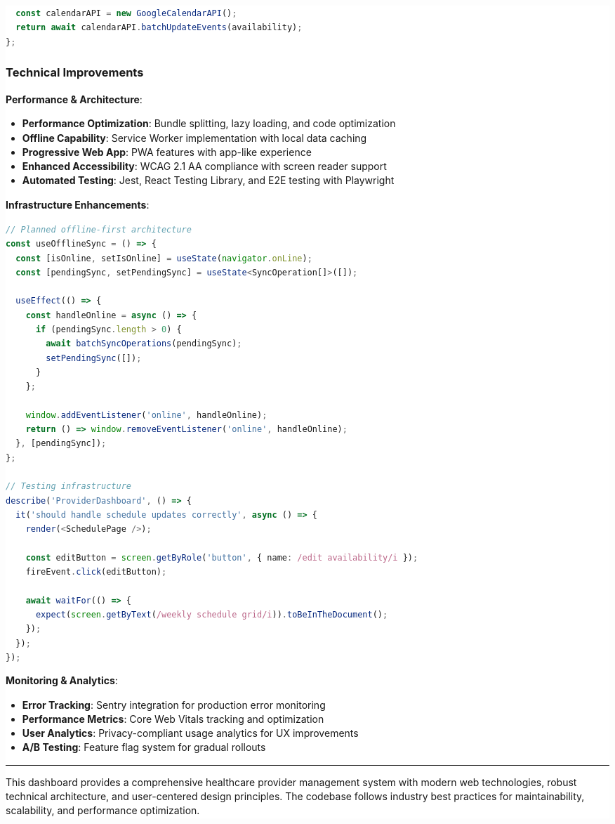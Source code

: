 ```typescript
  const calendarAPI = new GoogleCalendarAPI();
  return await calendarAPI.batchUpdateEvents(availability);
};
```

### Technical Improvements
**Performance & Architecture**:
- **Performance Optimization**: Bundle splitting, lazy loading, and code optimization
- **Offline Capability**: Service Worker implementation with local data caching
- **Progressive Web App**: PWA features with app-like experience
- **Enhanced Accessibility**: WCAG 2.1 AA compliance with screen reader support
- **Automated Testing**: Jest, React Testing Library, and E2E testing with Playwright

**Infrastructure Enhancements**:
```typescript
// Planned offline-first architecture
const useOfflineSync = () => {
  const [isOnline, setIsOnline] = useState(navigator.onLine);
  const [pendingSync, setPendingSync] = useState<SyncOperation[]>([]);
  
  useEffect(() => {
    const handleOnline = async () => {
      if (pendingSync.length > 0) {
        await batchSyncOperations(pendingSync);
        setPendingSync([]);
      }
    };
    
    window.addEventListener('online', handleOnline);
    return () => window.removeEventListener('online', handleOnline);
  }, [pendingSync]);
};

// Testing infrastructure
describe('ProviderDashboard', () => {
  it('should handle schedule updates correctly', async () => {
    render(<SchedulePage />);
    
    const editButton = screen.getByRole('button', { name: /edit availability/i });
    fireEvent.click(editButton);
    
    await waitFor(() => {
      expect(screen.getByText(/weekly schedule grid/i)).toBeInTheDocument();
    });
  });
});
```

**Monitoring & Analytics**:
- **Error Tracking**: Sentry integration for production error monitoring
- **Performance Metrics**: Core Web Vitals tracking and optimization
- **User Analytics**: Privacy-compliant usage analytics for UX improvements
- **A/B Testing**: Feature flag system for gradual rollouts

---

This dashboard provides a comprehensive healthcare provider management system with modern web technologies, robust technical architecture, and user-centered design principles. The codebase follows industry best practices for maintainability, scalability, and performance optimization.

